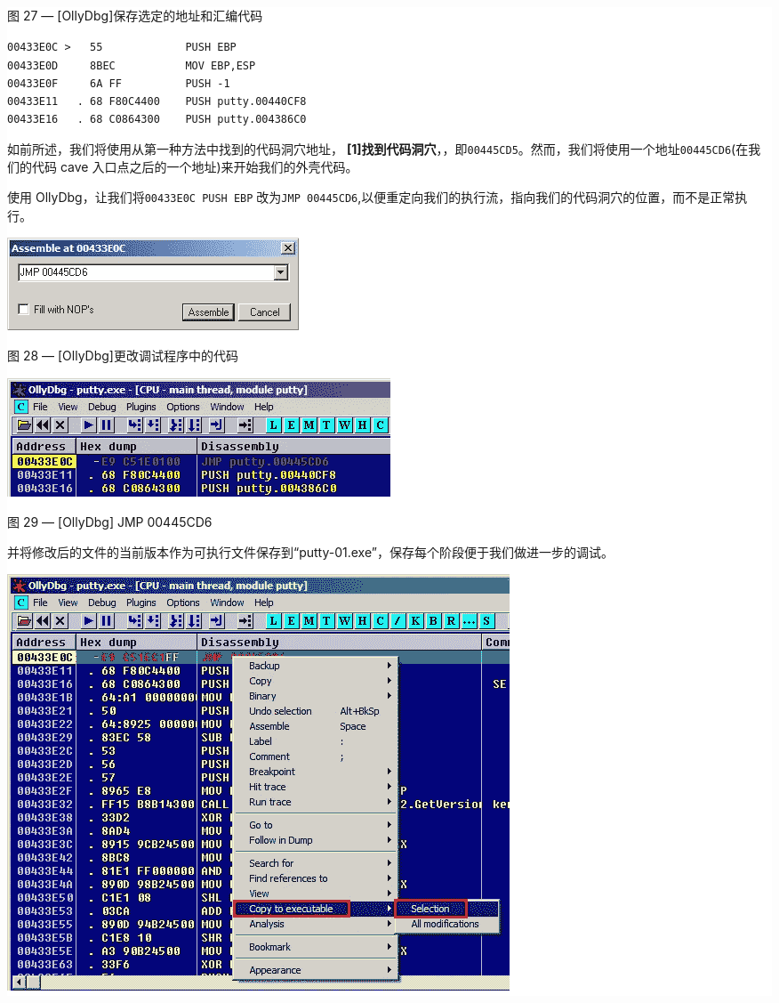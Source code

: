 图 27 — [OllyDbg]保存选定的地址和汇编代码

```
00433E0C >   55             PUSH EBP
00433E0D     8BEC           MOV EBP,ESP
00433E0F     6A FF          PUSH -1
00433E11   . 68 F80C4400    PUSH putty.00440CF8
00433E16   . 68 C0864300    PUSH putty.004386C0
```

如前所述，我们将使用从第一种方法中找到的代码洞穴地址， **[1]找到代码洞穴**，，即`00445CD5`。然而，我们将使用一个地址`00445CD6`(在我们的代码 cave 入口点之后的一个地址)来开始我们的外壳代码。

使用 OllyDbg，让我们将`00433E0C PUSH EBP` 改为`JMP 00445CD6`,以便重定向我们的执行流，指向我们的代码洞穴的位置，而不是正常执行。

![](img/c9dd4f76c95e1d693c09504fda28dfaa.png)

图 28 — [OllyDbg]更改调试程序中的代码

![](img/f3bfb834faf5b6f3622a74ad74221880.png)

图 29 — [OllyDbg] JMP 00445CD6

并将修改后的文件的当前版本作为可执行文件保存到“putty-01.exe”，保存每个阶段便于我们做进一步的调试。

![](img/b21583254da1de02f7ce61f6bdd6dad1.png)
